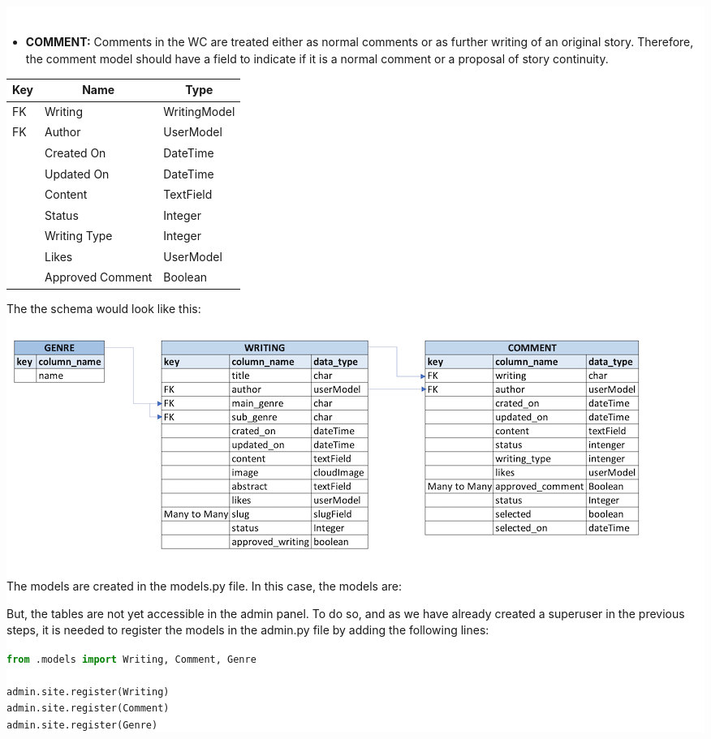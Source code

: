 <br>

* **COMMENT:** Comments in the WC are treated either as normal comments or as further writing of an original story. Therefore, the comment model should have a field to indicate if it is a normal comment or a proposal of story continuity.

| Key | Name             | Type         |
|-----|------------------|--------------|
| FK  | Writing          | WritingModel |
| FK  | Author           | UserModel    |
|     | Created On       | DateTime     |
|     | Updated On       | DateTime     |
|     | Content          | TextField    |
|     | Status           | Integer      |
|     | Writing Type     | Integer      |
|     | Likes            | UserModel    |
|     | Approved Comment | Boolean      |


The the schema would look like this:

![DB Schema](./README_Images/db_tables_schema.png)

The models are created in the models.py file. In this case, the models are:

But, the tables are not yet accessible in the admin panel. To do so, and as we have already created a superuser in the previous steps, it is needed to register the models in the admin.py file by adding the following lines:

```Python
from .models import Writing, Comment, Genre

admin.site.register(Writing)
admin.site.register(Comment)
admin.site.register(Genre)
```
